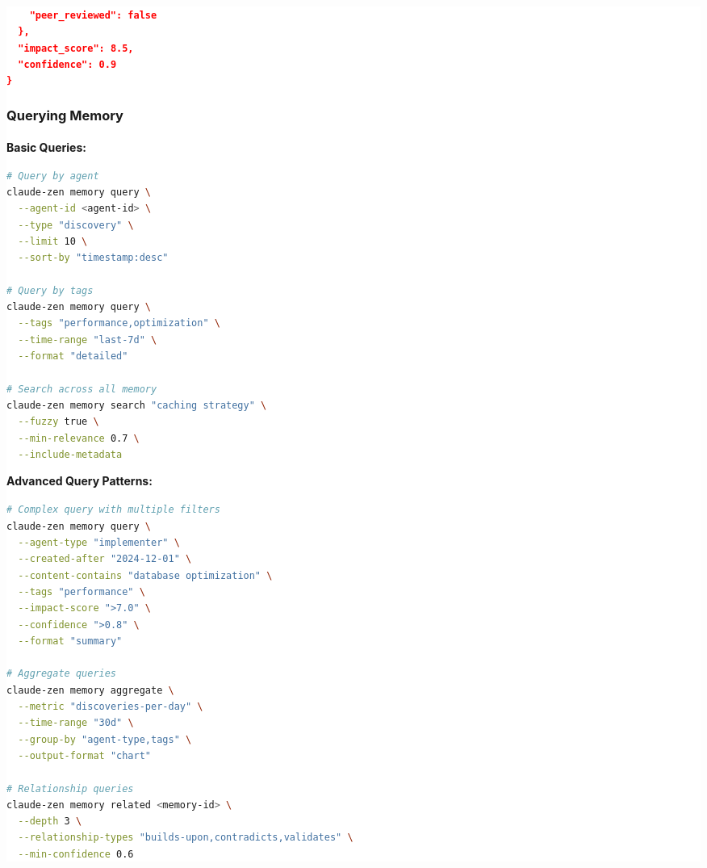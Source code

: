 ```json
    "peer_reviewed": false
  },
  "impact_score": 8.5,
  "confidence": 0.9
}
```

### Querying Memory

**Basic Queries:**
```bash
# Query by agent
claude-zen memory query \
  --agent-id <agent-id> \
  --type "discovery" \
  --limit 10 \
  --sort-by "timestamp:desc"

# Query by tags
claude-zen memory query \
  --tags "performance,optimization" \
  --time-range "last-7d" \
  --format "detailed"

# Search across all memory
claude-zen memory search "caching strategy" \
  --fuzzy true \
  --min-relevance 0.7 \
  --include-metadata
```

**Advanced Query Patterns:**
```bash
# Complex query with multiple filters
claude-zen memory query \
  --agent-type "implementer" \
  --created-after "2024-12-01" \
  --content-contains "database optimization" \
  --tags "performance" \
  --impact-score ">7.0" \
  --confidence ">0.8" \
  --format "summary"

# Aggregate queries
claude-zen memory aggregate \
  --metric "discoveries-per-day" \
  --time-range "30d" \
  --group-by "agent-type,tags" \
  --output-format "chart"

# Relationship queries
claude-zen memory related <memory-id> \
  --depth 3 \
  --relationship-types "builds-upon,contradicts,validates" \
  --min-confidence 0.6
```
